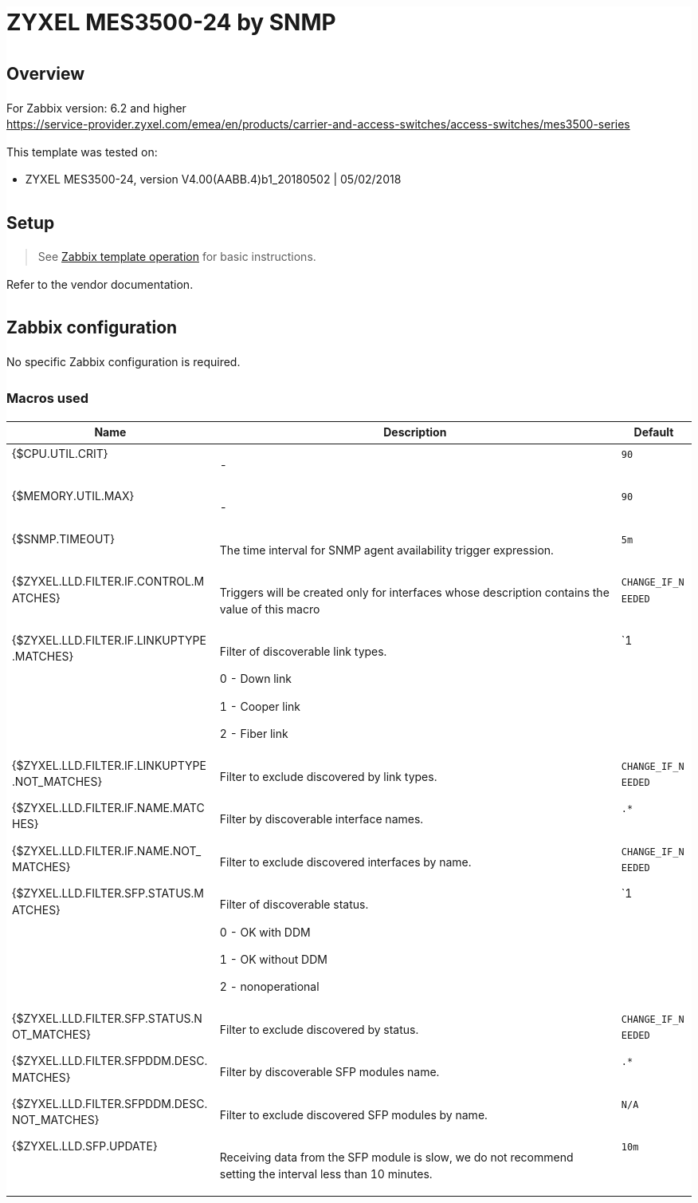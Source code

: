 
# ZYXEL MES3500-24 by SNMP

## Overview

For Zabbix version: 6.2 and higher  
https://service-provider.zyxel.com/emea/en/products/carrier-and-access-switches/access-switches/mes3500-series

This template was tested on:

- ZYXEL MES3500-24, version V4.00(AABB.4)b1_20180502 | 05/02/2018

## Setup

> See [Zabbix template operation](https://www.zabbix.com/documentation/6.2/manual/config/templates_out_of_the_box/network_devices) for basic instructions.

Refer to the vendor documentation.

## Zabbix configuration

No specific Zabbix configuration is required.

### Macros used

|Name|Description|Default|
|----|-----------|-------|
|{$CPU.UTIL.CRIT} |<p>-</p> |`90` |
|{$MEMORY.UTIL.MAX} |<p>-</p> |`90` |
|{$SNMP.TIMEOUT} |<p>The time interval for SNMP agent availability trigger expression.</p> |`5m` |
|{$ZYXEL.LLD.FILTER.IF.CONTROL.MATCHES} |<p>Triggers will be created only for interfaces whose description contains the value of this macro</p> |`CHANGE_IF_NEEDED` |
|{$ZYXEL.LLD.FILTER.IF.LINKUPTYPE.MATCHES} |<p>Filter of discoverable link types.</p><p>0 - Down link</p><p>1 - Cooper link</p><p>2 - Fiber link</p> |`1|2` |
|{$ZYXEL.LLD.FILTER.IF.LINKUPTYPE.NOT_MATCHES} |<p>Filter to exclude discovered by link types.</p> |`CHANGE_IF_NEEDED` |
|{$ZYXEL.LLD.FILTER.IF.NAME.MATCHES} |<p>Filter by discoverable interface names.</p> |`.*` |
|{$ZYXEL.LLD.FILTER.IF.NAME.NOT_MATCHES} |<p>Filter to exclude discovered interfaces by name.</p> |`CHANGE_IF_NEEDED` |
|{$ZYXEL.LLD.FILTER.SFP.STATUS.MATCHES} |<p>Filter of discoverable status.</p><p>0 - OK with DDM</p><p>1 - OK without DDM</p><p>2 - nonoperational</p> |`1|2` |
|{$ZYXEL.LLD.FILTER.SFP.STATUS.NOT_MATCHES} |<p>Filter to exclude discovered by status.</p> |`CHANGE_IF_NEEDED` |
|{$ZYXEL.LLD.FILTER.SFPDDM.DESC.MATCHES} |<p>Filter by discoverable SFP modules name.</p> |`.*` |
|{$ZYXEL.LLD.FILTER.SFPDDM.DESC.NOT_MATCHES} |<p>Filter to exclude discovered SFP modules by name.</p> |`N/A` |
|{$ZYXEL.LLD.SFP.UPDATE} |<p>Receiving data from the SFP module is slow, we do not recommend setting the interval less than 10 minutes.</p> |`10m` |
